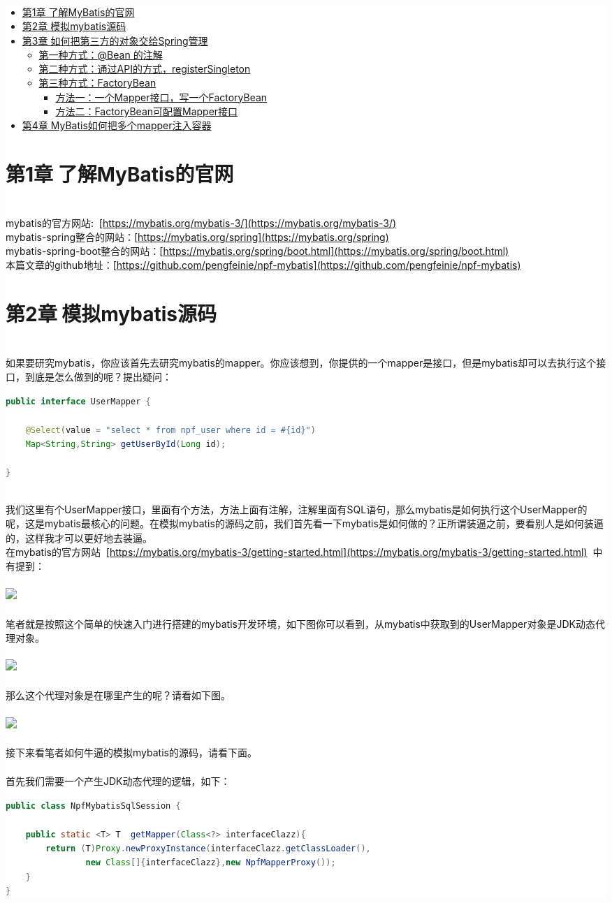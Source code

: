 * [第1章 了解MyBatis的官网](#第1章-了解mybatis的官网)
* [第2章 模拟mybatis源码](#第2章-模拟mybatis源码)
* [第3章 如何把第三方的对象交给Spring管理](#第3章-如何把第三方的对象交给spring管理)
  * [第一种方式：<a href="">@Bean 的注解</a>](#第一种方式bean--的注解)
  * [第二种方式：通过API的方式，registerSingleton](#第二种方式通过api的方式registersingleton)
  * [第三种方式：FactoryBean](#第三种方式factorybean)
    * [方法一：一个Mapper接口，写一个FactoryBean](#方法一一个mapper接口写一个factorybean)
    * [方法二：FactoryBean可配置Mapper接口](#方法二factorybean可配置mapper接口)
* [第4章 MyBatis如何把多个mapper注入容器](#第4章-mybatis如何把多个mapper注入容器)

# 第1章 了解MyBatis的官网

<br />mybatis的官方网站:  [https://mybatis.org/mybatis-3/](https://mybatis.org/mybatis-3/)<br />mybatis-spring整合的网站：[https://mybatis.org/spring](https://mybatis.org/spring)<br />mybatis-spring-boot整合的网站：[https://mybatis.org/spring/boot.html](https://mybatis.org/spring/boot.html)<br />本篇文章的github地址：[https://github.com/pengfeinie/npf-mybatis](https://github.com/pengfeinie/npf-mybatis)<br />

<a name="8c8ab8b5"></a>
# 第2章 模拟mybatis源码

<br />如果要研究mybatis，你应该首先去研究mybatis的mapper。你应该想到，你提供的一个mapper是接口，但是mybatis却可以去执行这个接口，到底是怎么做到的呢？提出疑问：<br />

```java
public interface UserMapper {

    @Select(value = "select * from npf_user where id = #{id}")
    Map<String,String> getUserById(Long id);

}
```

<br />我们这里有个UserMapper接口，里面有个方法，方法上面有注解，注解里面有SQL语句，那么mybatis是如何执行这个UserMapper的呢，这是mybatis最核心的问题。在模拟mybatis的源码之前，我们首先看一下mybatis是如何做的？正所谓装逼之前，要看别人是如何装逼的，这样我才可以更好地去装逼。<br />在mybatis的官方网站  [https://mybatis.org/mybatis-3/getting-started.html](https://mybatis.org/mybatis-3/getting-started.html)  中有提到：<br />
<br />![](https://cdn.nlark.com/yuque/0/2020/png/749466/1581751306740-bc7b334a-fb1e-486d-a1f9-00b418c41362.png)<br />
<br />笔者就是按照这个简单的快速入门进行搭建的mybatis开发环境，如下图你可以看到，从mybatis中获取到的UserMapper对象是JDK动态代理对象。<br />
<br />![](https://cdn.nlark.com/yuque/0/2020/png/749466/1581751391133-97f72eba-f7ec-4481-bbeb-4a28c9050e5d.png)<br />
<br />那么这个代理对象是在哪里产生的呢？请看如下图。<br />
<br />![](https://cdn.nlark.com/yuque/0/2020/png/749466/1581751563886-44a0d76c-d08b-4b04-a356-057c2b9ed4ab.png)<br />
<br />接下来看笔者如何牛逼的模拟mybatis的源码，请看下面。<br />
<br />首先我们需要一个产生JDK动态代理的逻辑，如下：

```java
public class NpfMybatisSqlSession {

    public static <T> T  getMapper(Class<?> interfaceClazz){
        return (T)Proxy.newProxyInstance(interfaceClazz.getClassLoader(),
                new Class[]{interfaceClazz},new NpfMapperProxy());
    }
}
```
